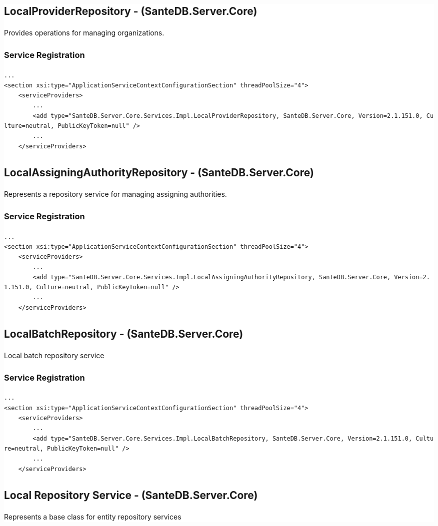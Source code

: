 ## LocalProviderRepository - (SanteDB.Server.Core)
Provides operations for managing organizations.

### Service Registration
```markup
...
<section xsi:type="ApplicationServiceContextConfigurationSection" threadPoolSize="4">
	<serviceProviders>
		...
		<add type="SanteDB.Server.Core.Services.Impl.LocalProviderRepository, SanteDB.Server.Core, Version=2.1.151.0, Culture=neutral, PublicKeyToken=null" />
		...
	</serviceProviders>
```

## LocalAssigningAuthorityRepository - (SanteDB.Server.Core)
Represents a repository service for managing assigning authorities.

### Service Registration
```markup
...
<section xsi:type="ApplicationServiceContextConfigurationSection" threadPoolSize="4">
	<serviceProviders>
		...
		<add type="SanteDB.Server.Core.Services.Impl.LocalAssigningAuthorityRepository, SanteDB.Server.Core, Version=2.1.151.0, Culture=neutral, PublicKeyToken=null" />
		...
	</serviceProviders>
```

## LocalBatchRepository - (SanteDB.Server.Core)
Local batch repository service

### Service Registration
```markup
...
<section xsi:type="ApplicationServiceContextConfigurationSection" threadPoolSize="4">
	<serviceProviders>
		...
		<add type="SanteDB.Server.Core.Services.Impl.LocalBatchRepository, SanteDB.Server.Core, Version=2.1.151.0, Culture=neutral, PublicKeyToken=null" />
		...
	</serviceProviders>
```

## Local Repository Service - (SanteDB.Server.Core)
Represents a base class for entity repository services

